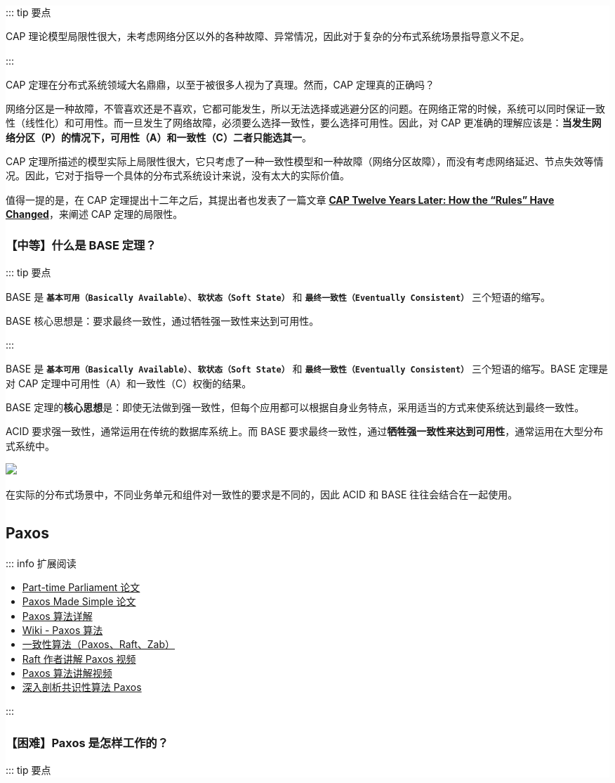 ::: tip 要点

CAP 理论模型局限性很大，未考虑网络分区以外的各种故障、异常情况，因此对于复杂的分布式系统场景指导意义不足。

:::

CAP 定理在分布式系统领域大名鼎鼎，以至于被很多人视为了真理。然而，CAP 定理真的正确吗？

网络分区是一种故障，不管喜欢还是不喜欢，它都可能发生，所以无法选择或逃避分区的问题。在网络正常的时候，系统可以同时保证一致性（线性化）和可用性。而一旦发生了网络故障，必须要么选择一致性，要么选择可用性。因此，对 CAP 更准确的理解应该是：**当发生网络分区（P）的情况下，可用性（A）和一致性（C）二者只能选其一**。

CAP 定理所描述的模型实际上局限性很大，它只考虑了一种一致性模型和一种故障（网络分区故障），而没有考虑网络延迟、节点失效等情况。因此，它对于指导一个具体的分布式系统设计来说，没有太大的实际价值。

值得一提的是，在 CAP 定理提出十二年之后，其提出者也发表了一篇文章 [**CAP Twelve Years Later: How the “Rules” Have Changed**](https://www.infoq.com/articles/cap-twelve-years-later-how-the-rules-have-changed/)，来阐述 CAP 定理的局限性。

### 【中等】什么是 BASE 定理？

::: tip 要点

BASE 是 **`基本可用（Basically Available）`**、**`软状态（Soft State）`** 和 **`最终一致性（Eventually Consistent）`** 三个短语的缩写。

BASE 核心思想是：要求最终一致性，通过牺牲强一致性来达到可用性。

:::

BASE 是 **`基本可用（Basically Available）`**、**`软状态（Soft State）`** 和 **`最终一致性（Eventually Consistent）`** 三个短语的缩写。BASE 定理是对 CAP 定理中可用性（A）和一致性（C）权衡的结果。

BASE 定理的**核心思想**是：即使无法做到强一致性，但每个应用都可以根据自身业务特点，采用适当的方式来使系统达到最终一致性。

ACID 要求强一致性，通常运用在传统的数据库系统上。而 BASE 要求最终一致性，通过**牺牲强一致性来达到可用性**，通常运用在大型分布式系统中。

<img src="https://raw.githubusercontent.com/dunwu/images/master/snap/20211102192406.png" style="width: 640px" />

在实际的分布式场景中，不同业务单元和组件对一致性的要求是不同的，因此 ACID 和 BASE 往往会结合在一起使用。

## Paxos

::: info 扩展阅读

- [Part-time Parliament 论文](https://research.microsoft.com/en-us/um/people/lamport/pubs/lamport-paxos.pdf)
- [Paxos Made Simple 论文](https://lamport.azurewebsites.net/pubs/paxos-simple.pdf)
- [Paxos 算法详解](https://zhuanlan.zhihu.com/p/31780743)
- [Wiki - Paxos 算法](https://zh.wikipedia.org/w/index.php?title=Paxos%E7%AE%97%E6%B3%95)
- [一致性算法（Paxos、Raft、Zab）](https://www.bilibili.com/video/BV1TW411M7Fx?from=search&seid=11524608198747599965)
- [Raft 作者讲解 Paxos 视频](https://www.bilibili.com/video/av36556594)
- [Paxos 算法讲解视频](https://www.youtube.com/watch?v=d7nAGI_NZPk)
- [深入剖析共识性算法 Paxos](https://dunwu.github.io/waterdrop/pages/7830a783/)

:::

### 【困难】Paxos 是怎样工作的？

::: tip 要点
